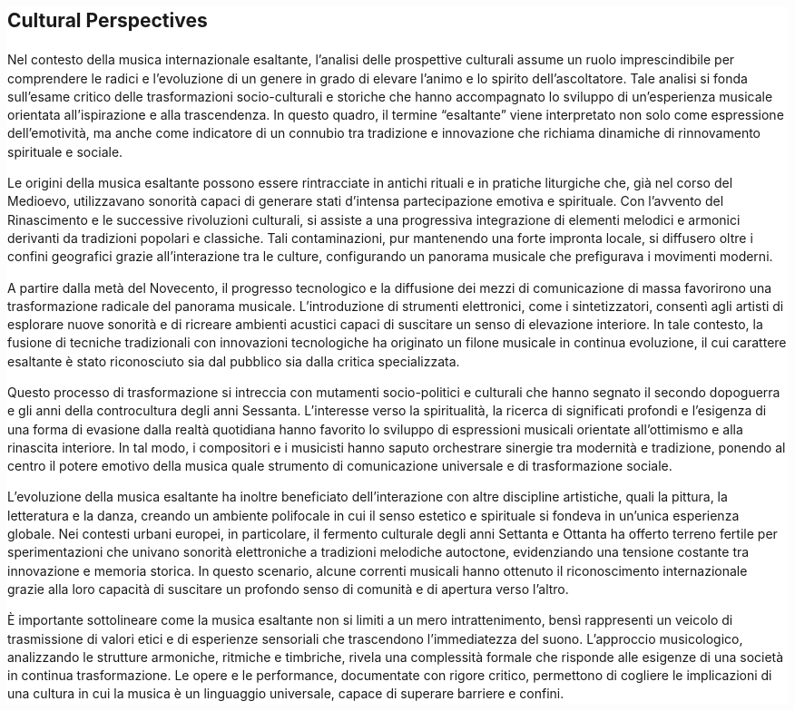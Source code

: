 ## Cultural Perspectives

Nel contesto della musica internazionale esaltante, l’analisi delle prospettive culturali assume un
ruolo imprescindibile per comprendere le radici e l’evoluzione di un genere in grado di elevare
l’animo e lo spirito dell’ascoltatore. Tale analisi si fonda sull’esame critico delle trasformazioni
socio-culturali e storiche che hanno accompagnato lo sviluppo di un’esperienza musicale orientata
all’ispirazione e alla trascendenza. In questo quadro, il termine “esaltante” viene interpretato non
solo come espressione dell’emotività, ma anche come indicatore di un connubio tra tradizione e
innovazione che richiama dinamiche di rinnovamento spirituale e sociale.

Le origini della musica esaltante possono essere rintracciate in antichi rituali e in pratiche
liturgiche che, già nel corso del Medioevo, utilizzavano sonorità capaci di generare stati d’intensa
partecipazione emotiva e spirituale. Con l’avvento del Rinascimento e le successive rivoluzioni
culturali, si assiste a una progressiva integrazione di elementi melodici e armonici derivanti da
tradizioni popolari e classiche. Tali contaminazioni, pur mantenendo una forte impronta locale, si
diffusero oltre i confini geografici grazie all’interazione tra le culture, configurando un panorama
musicale che prefigurava i movimenti moderni.

A partire dalla metà del Novecento, il progresso tecnologico e la diffusione dei mezzi di
comunicazione di massa favorirono una trasformazione radicale del panorama musicale. L’introduzione
di strumenti elettronici, come i sintetizzatori, consentì agli artisti di esplorare nuove sonorità e
di ricreare ambienti acustici capaci di suscitare un senso di elevazione interiore. In tale
contesto, la fusione di tecniche tradizionali con innovazioni tecnologiche ha originato un filone
musicale in continua evoluzione, il cui carattere esaltante è stato riconosciuto sia dal pubblico
sia dalla critica specializzata.

Questo processo di trasformazione si intreccia con mutamenti socio-politici e culturali che hanno
segnato il secondo dopoguerra e gli anni della controcultura degli anni Sessanta. L’interesse verso
la spiritualità, la ricerca di significati profondi e l’esigenza di una forma di evasione dalla
realtà quotidiana hanno favorito lo sviluppo di espressioni musicali orientate all’ottimismo e alla
rinascita interiore. In tal modo, i compositori e i musicisti hanno saputo orchestrare sinergie tra
modernità e tradizione, ponendo al centro il potere emotivo della musica quale strumento di
comunicazione universale e di trasformazione sociale.

L’evoluzione della musica esaltante ha inoltre beneficiato dell’interazione con altre discipline
artistiche, quali la pittura, la letteratura e la danza, creando un ambiente polifocale in cui il
senso estetico e spirituale si fondeva in un’unica esperienza globale. Nei contesti urbani europei,
in particolare, il fermento culturale degli anni Settanta e Ottanta ha offerto terreno fertile per
sperimentazioni che univano sonorità elettroniche a tradizioni melodiche autoctone, evidenziando una
tensione costante tra innovazione e memoria storica. In questo scenario, alcune correnti musicali
hanno ottenuto il riconoscimento internazionale grazie alla loro capacità di suscitare un profondo
senso di comunità e di apertura verso l’altro.

È importante sottolineare come la musica esaltante non si limiti a un mero intrattenimento, bensì
rappresenti un veicolo di trasmissione di valori etici e di esperienze sensoriali che trascendono
l’immediatezza del suono. L’approccio musicologico, analizzando le strutture armoniche, ritmiche e
timbriche, rivela una complessità formale che risponde alle esigenze di una società in continua
trasformazione. Le opere e le performance, documentate con rigore critico, permettono di cogliere le
implicazioni di una cultura in cui la musica è un linguaggio universale, capace di superare barriere
e confini.
